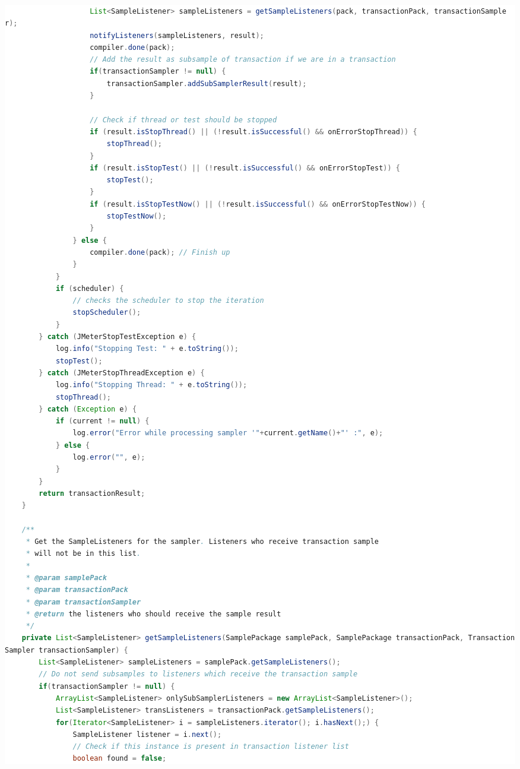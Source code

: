 ```java
                    List<SampleListener> sampleListeners = getSampleListeners(pack, transactionPack, transactionSampler);
                    notifyListeners(sampleListeners, result);
                    compiler.done(pack);
                    // Add the result as subsample of transaction if we are in a transaction
                    if(transactionSampler != null) {
                        transactionSampler.addSubSamplerResult(result);
                    }

                    // Check if thread or test should be stopped
                    if (result.isStopThread() || (!result.isSuccessful() && onErrorStopThread)) {
                        stopThread();
                    }
                    if (result.isStopTest() || (!result.isSuccessful() && onErrorStopTest)) {
                        stopTest();
                    }
                    if (result.isStopTestNow() || (!result.isSuccessful() && onErrorStopTestNow)) {
                        stopTestNow();
                    }
                } else {
                    compiler.done(pack); // Finish up
                }
            }
            if (scheduler) {
                // checks the scheduler to stop the iteration
                stopScheduler();
            }
        } catch (JMeterStopTestException e) {
            log.info("Stopping Test: " + e.toString());
            stopTest();
        } catch (JMeterStopThreadException e) {
            log.info("Stopping Thread: " + e.toString());
            stopThread();
        } catch (Exception e) {
            if (current != null) {
                log.error("Error while processing sampler '"+current.getName()+"' :", e);
            } else {
                log.error("", e);
            }
        }
        return transactionResult;
    }

    /**
     * Get the SampleListeners for the sampler. Listeners who receive transaction sample
     * will not be in this list.
     *
     * @param samplePack
     * @param transactionPack
     * @param transactionSampler
     * @return the listeners who should receive the sample result
     */
    private List<SampleListener> getSampleListeners(SamplePackage samplePack, SamplePackage transactionPack, TransactionSampler transactionSampler) {
        List<SampleListener> sampleListeners = samplePack.getSampleListeners();
        // Do not send subsamples to listeners which receive the transaction sample
        if(transactionSampler != null) {
            ArrayList<SampleListener> onlySubSamplerListeners = new ArrayList<SampleListener>();
            List<SampleListener> transListeners = transactionPack.getSampleListeners();
            for(Iterator<SampleListener> i = sampleListeners.iterator(); i.hasNext();) {
                SampleListener listener = i.next();
                // Check if this instance is present in transaction listener list
                boolean found = false;
```